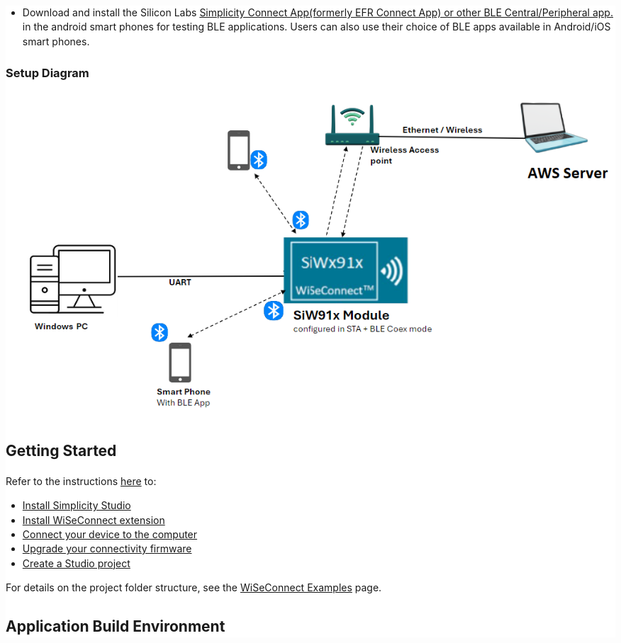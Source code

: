 - Download and install the Silicon Labs [Simplicity Connect App(formerly EFR Connect App) or other BLE Central/Peripheral app.](https://www.silabs.com/developers/simplicity-connect-mobile-app ) in the android smart phones for testing BLE applications. Users can also use their choice of BLE apps available in Android/iOS smart phones.

### Setup Diagram

  ![Figure: Setup Diagram NCP and SOC Mode for Wlan BLE Unified AE Coex Example](resources/readme/image1_soc.png)	
   		
## Getting Started

Refer to the instructions [here](https://docs.silabs.com/wiseconnect/latest/wiseconnect-getting-started/) to:

- [Install Simplicity Studio](https://docs.silabs.com/wiseconnect/latest/wiseconnect-developers-guide-developing-for-silabs-hosts/#install-simplicity-studio)
- [Install WiSeConnect extension](https://docs.silabs.com/wiseconnect/latest/wiseconnect-developers-guide-developing-for-silabs-hosts/#install-the-wi-se-connect-extension)
- [Connect your device to the computer](https://docs.silabs.com/wiseconnect/latest/wiseconnect-developers-guide-developing-for-silabs-hosts/#connect-si-wx91x-to-computer)
- [Upgrade your connectivity firmware ](https://docs.silabs.com/wiseconnect/latest/wiseconnect-developers-guide-developing-for-silabs-hosts/#update-si-wx91x-connectivity-firmware)
- [Create a Studio project ](https://docs.silabs.com/wiseconnect/latest/wiseconnect-developers-guide-developing-for-silabs-hosts/#create-a-project)

For details on the project folder structure, see the [WiSeConnect Examples](https://docs.silabs.com/wiseconnect/latest/wiseconnect-examples/#example-folder-structure) page.

## Application Build Environment
